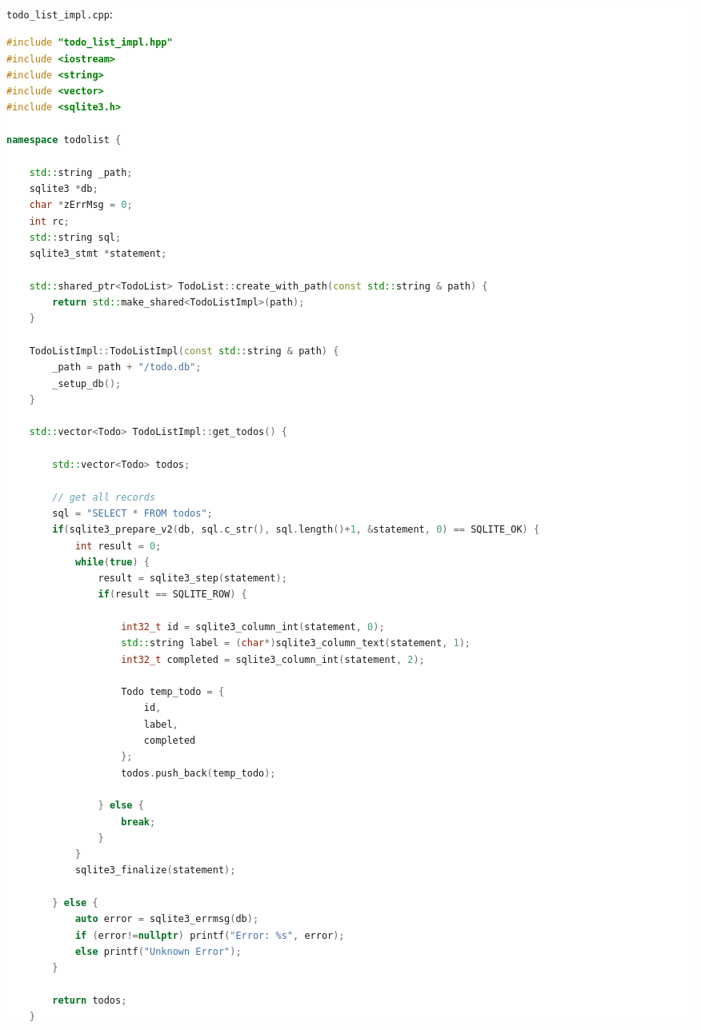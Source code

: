 `todo_list_impl.cpp`:

```cpp
#include "todo_list_impl.hpp"
#include <iostream>
#include <string>
#include <vector>
#include <sqlite3.h>
  
namespace todolist {
    
    std::string _path;
    sqlite3 *db;
    char *zErrMsg = 0;
    int rc;
    std::string sql;
    sqlite3_stmt *statement;
  
    std::shared_ptr<TodoList> TodoList::create_with_path(const std::string & path) {
        return std::make_shared<TodoListImpl>(path);
    }
    
    TodoListImpl::TodoListImpl(const std::string & path) {
        _path = path + "/todo.db";
        _setup_db();
    }
  
    std::vector<Todo> TodoListImpl::get_todos() {
        
        std::vector<Todo> todos;
        
        // get all records
        sql = "SELECT * FROM todos";
        if(sqlite3_prepare_v2(db, sql.c_str(), sql.length()+1, &statement, 0) == SQLITE_OK) {
            int result = 0;
            while(true) {
                result = sqlite3_step(statement);
                if(result == SQLITE_ROW) {
                    
                    int32_t id = sqlite3_column_int(statement, 0);
                    std::string label = (char*)sqlite3_column_text(statement, 1);
                    int32_t completed = sqlite3_column_int(statement, 2);
                    
                    Todo temp_todo = {
                        id,
                        label,
                        completed
                    };
                    todos.push_back(temp_todo);
                    
                } else {
                    break;
                }
            }
            sqlite3_finalize(statement);

        } else {
            auto error = sqlite3_errmsg(db);
            if (error!=nullptr) printf("Error: %s", error);
            else printf("Unknown Error");
        }
        
        return todos;
    }
```